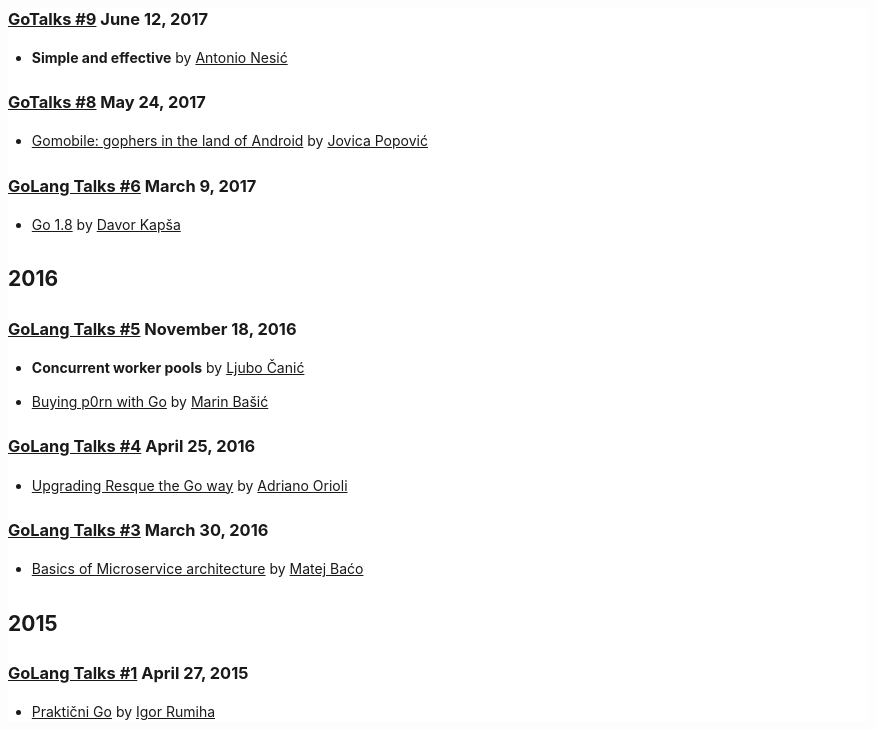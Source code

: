 ### [GoTalks #9](https://www.meetup.com/Golang-ZG/events/240548481/) June 12, 2017
- **Simple and effective**
by [Antonio Nesić](https://twitter.com/exo23)

### [GoTalks #8](https://www.meetup.com/Golang-ZG/events/239817535/) May 24, 2017
- [Gomobile: gophers in the land of Android](https://www.slideshare.net/JovicaPopovic/gomobile-gophers-in-the-land-of-android)
by [Jovica Popović](https://twitter.com/jpop_32)

### [GoLang Talks #6](https://www.meetup.com/Golang-ZG/events/237499164/) March 9, 2017
- [Go 1.8](http://talks.godoc.org/github.com/dvrkps/talks/go18/talk.slide#1)
by [Davor Kapša](https://twitter.com/dvrkps)


## 2016

### [GoLang Talks #5](https://www.meetup.com/Golang-ZG/events/235292107/) November 18, 2016
- **Concurrent worker pools**
by [Ljubo Čanić](https://twitter.com/ljubo_canic)

- [Buying p0rn with Go](http://talks.godoc.org/github.com/marinx/talks/buying-p0rn-with-go/presentation.slide#1)
by [Marin Bašić](https://twitter.com/marin02basic)


### [GoLang Talks #4](https://www.meetup.com/Golang-ZG/events/230471563/) April 25, 2016
- [Upgrading Resque the Go way](http://go-talks.appspot.com/github.com/Aorioli/talks/resque/presentation.slide#1)
by [Adriano Orioli](https://twitter.com/TheOrioli)


### [GoLang Talks #3](https://www.meetup.com/Golang-ZG/events/229616950/) March 30, 2016
- [Basics of Microservice architecture](http://talks.godoc.org/github.com/MatejB/talks/2016/basics-of-microservice-architecture.slide#1)
by [Matej Baćo](https://twitter.com/matejbaco)


## 2015

### [GoLang Talks #1](https://www.meetup.com/Golang-ZG/events/221578834/) April 27, 2015
- [Praktični Go](https://github.com/irumiha/preza)
by [Igor Rumiha](https://twitter.com/irrummi)

